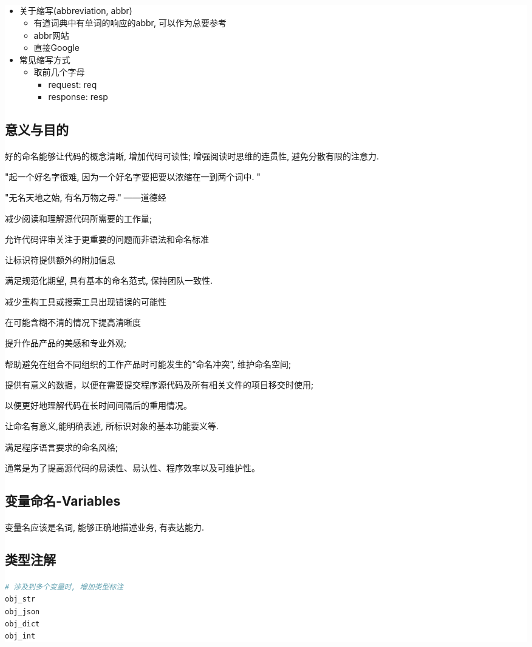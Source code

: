 - 关于缩写(abbreviation, abbr)
    - 有道词典中有单词的响应的abbr, 可以作为总要参考
    - abbr网站
    - 直接Google
- 常见缩写方式
    - 取前几个字母
        - request: req
        - response: resp

## 意义与目的

好的命名能够让代码的概念清晰, 增加代码可读性; 增强阅读时思维的连贯性, 避免分散有限的注意力. 

"起一个好名字很难, 因为一个好名字要把要以浓缩在一到两个词中. "

"无名天地之始, 有名万物之母."  ——道德经

减少阅读和理解源代码所需要的工作量;

允许代码评审关注于更重要的问题而非语法和命名标准

让标识符提供额外的附加信息

满足规范化期望, 具有基本的命名范式, 保持团队一致性. 

减少重构工具或搜索工具出现错误的可能性

在可能含糊不清的情况下提高清晰度

提升作品产品的美感和专业外观;

帮助避免在组合不同组织的工作产品时可能发生的“命名冲突”, 维护命名空间;

提供有意义的数据，以便在需要提交程序源代码及所有相关文件的项目移交时使用;

以便更好地理解代码在长时间间隔后的重用情况。

让命名有意义,能明确表述, 所标识对象的基本功能要义等.

满足程序语言要求的命名风格;

通常是为了提高源代码的易读性、易认性、程序效率以及可维护性。 



## 变量命名-Variables

变量名应该是名词, 能够正确地描述业务, 有表达能力. 

## 类型注解

```python
# 涉及到多个变量时, 增加类型标注
obj_str
obj_json
obj_dict
obj_int
```
